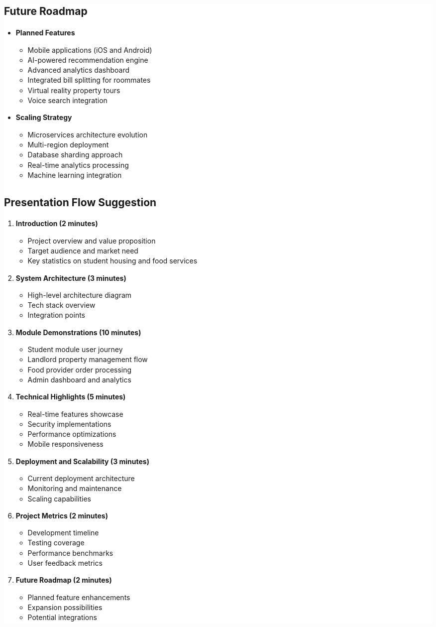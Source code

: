 ## Future Roadmap

- **Planned Features**
  - Mobile applications (iOS and Android)
  - AI-powered recommendation engine
  - Advanced analytics dashboard
  - Integrated bill splitting for roommates
  - Virtual reality property tours
  - Voice search integration

- **Scaling Strategy**
  - Microservices architecture evolution
  - Multi-region deployment
  - Database sharding approach
  - Real-time analytics processing
  - Machine learning integration

## Presentation Flow Suggestion

1. **Introduction (2 minutes)**
   - Project overview and value proposition
   - Target audience and market need
   - Key statistics on student housing and food services

2. **System Architecture (3 minutes)**
   - High-level architecture diagram
   - Tech stack overview
   - Integration points

3. **Module Demonstrations (10 minutes)**
   - Student module user journey
   - Landlord property management flow
   - Food provider order processing
   - Admin dashboard and analytics

4. **Technical Highlights (5 minutes)**
   - Real-time features showcase
   - Security implementations
   - Performance optimizations
   - Mobile responsiveness

5. **Deployment and Scalability (3 minutes)**
   - Current deployment architecture
   - Monitoring and maintenance
   - Scaling capabilities

6. **Project Metrics (2 minutes)**
   - Development timeline
   - Testing coverage
   - Performance benchmarks
   - User feedback metrics

7. **Future Roadmap (2 minutes)**
   - Planned feature enhancements
   - Expansion possibilities
   - Potential integrations
